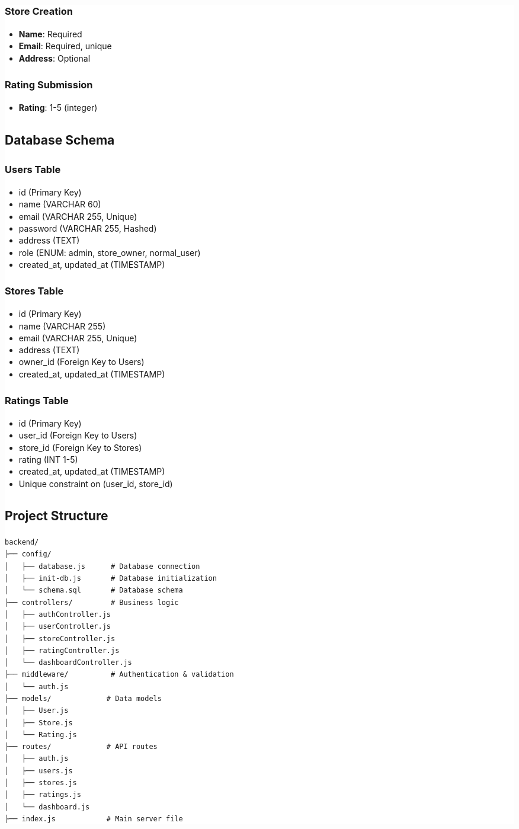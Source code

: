 ### Store Creation
- **Name**: Required
- **Email**: Required, unique
- **Address**: Optional

### Rating Submission
- **Rating**: 1-5 (integer)

## Database Schema

### Users Table
- id (Primary Key)
- name (VARCHAR 60)
- email (VARCHAR 255, Unique)
- password (VARCHAR 255, Hashed)
- address (TEXT)
- role (ENUM: admin, store_owner, normal_user)
- created_at, updated_at (TIMESTAMP)

### Stores Table
- id (Primary Key)
- name (VARCHAR 255)
- email (VARCHAR 255, Unique)
- address (TEXT)
- owner_id (Foreign Key to Users)
- created_at, updated_at (TIMESTAMP)

### Ratings Table
- id (Primary Key)
- user_id (Foreign Key to Users)
- store_id (Foreign Key to Stores)
- rating (INT 1-5)
- created_at, updated_at (TIMESTAMP)
- Unique constraint on (user_id, store_id)

## Project Structure
```
backend/
├── config/
│   ├── database.js      # Database connection
│   ├── init-db.js       # Database initialization
│   └── schema.sql       # Database schema
├── controllers/         # Business logic
│   ├── authController.js
│   ├── userController.js
│   ├── storeController.js
│   ├── ratingController.js
│   └── dashboardController.js
├── middleware/          # Authentication & validation
│   └── auth.js
├── models/             # Data models
│   ├── User.js
│   ├── Store.js
│   └── Rating.js
├── routes/             # API routes
│   ├── auth.js
│   ├── users.js
│   ├── stores.js
│   ├── ratings.js
│   └── dashboard.js
├── index.js            # Main server file
```